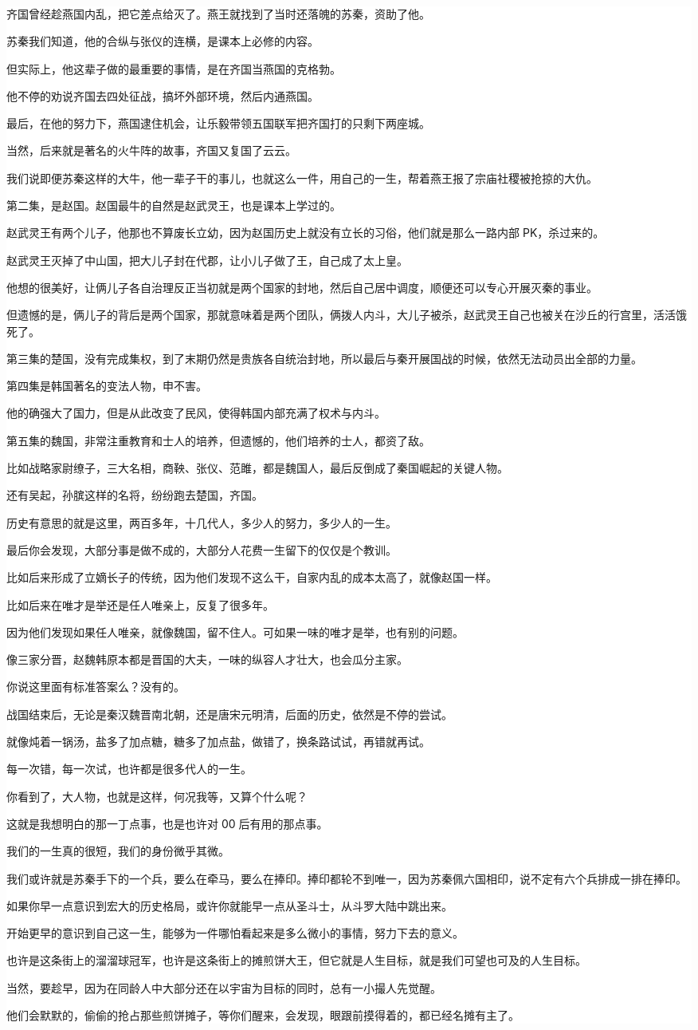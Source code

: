 齐国曾经趁燕国内乱，把它差点给灭了。燕王就找到了当时还落魄的苏秦，资助了他。

苏秦我们知道，他的合纵与张仪的连横，是课本上必修的内容。

但实际上，他这辈子做的最重要的事情，是在齐国当燕国的克格勃。

他不停的劝说齐国去四处征战，搞坏外部环境，然后内通燕国。

最后，在他的努力下，燕国逮住机会，让乐毅带领五国联军把齐国打的只剩下两座城。

当然，后来就是著名的火牛阵的故事，齐国又复国了云云。

我们说即便苏秦这样的大牛，他一辈子干的事儿，也就这么一件，用自己的一生，帮着燕王报了宗庙社稷被抢掠的大仇。

第二集，是赵国。赵国最牛的自然是赵武灵王，也是课本上学过的。

赵武灵王有两个儿子，他那也不算废长立幼，因为赵国历史上就没有立长的习俗，他们就是那么一路内部 PK，杀过来的。

赵武灵王灭掉了中山国，把大儿子封在代郡，让小儿子做了王，自己成了太上皇。

他想的很美好，让俩儿子各自治理反正当初就是两个国家的封地，然后自己居中调度，顺便还可以专心开展灭秦的事业。

但遗憾的是，俩儿子的背后是两个国家，那就意味着是两个团队，俩拨人内斗，大儿子被杀，赵武灵王自己也被关在沙丘的行宫里，活活饿死了。

第三集的楚国，没有完成集权，到了末期仍然是贵族各自统治封地，所以最后与秦开展国战的时候，依然无法动员出全部的力量。

第四集是韩国著名的变法人物，申不害。

他的确强大了国力，但是从此改变了民风，使得韩国内部充满了权术与内斗。

第五集的魏国，非常注重教育和士人的培养，但遗憾的，他们培养的士人，都资了敌。

比如战略家尉缭子，三大名相，商鞅、张仪、范雎，都是魏国人，最后反倒成了秦国崛起的关键人物。

还有吴起，孙膑这样的名将，纷纷跑去楚国，齐国。

历史有意思的就是这里，两百多年，十几代人，多少人的努力，多少人的一生。

最后你会发现，大部分事是做不成的，大部分人花费一生留下的仅仅是个教训。

比如后来形成了立嫡长子的传统，因为他们发现不这么干，自家内乱的成本太高了，就像赵国一样。

比如后来在唯才是举还是任人唯亲上，反复了很多年。

因为他们发现如果任人唯亲，就像魏国，留不住人。可如果一味的唯才是举，也有别的问题。

像三家分晋，赵魏韩原本都是晋国的大夫，一味的纵容人才壮大，也会瓜分主家。

你说这里面有标准答案么？没有的。

战国结束后，无论是秦汉魏晋南北朝，还是唐宋元明清，后面的历史，依然是不停的尝试。

就像炖着一锅汤，盐多了加点糖，糖多了加点盐，做错了，换条路试试，再错就再试。

每一次错，每一次试，也许都是很多代人的一生。

你看到了，大人物，也就是这样，何况我等，又算个什么呢？

这就是我想明白的那一丁点事，也是也许对 00 后有用的那点事。

我们的一生真的很短，我们的身份微乎其微。

我们或许就是苏秦手下的一个兵，要么在牵马，要么在捧印。捧印都轮不到唯一，因为苏秦佩六国相印，说不定有六个兵排成一排在捧印。

如果你早一点意识到宏大的历史格局，或许你就能早一点从圣斗士，从斗罗大陆中跳出来。

开始更早的意识到自己这一生，能够为一件哪怕看起来是多么微小的事情，努力下去的意义。

也许是这条街上的溜溜球冠军，也许是这条街上的摊煎饼大王，但它就是人生目标，就是我们可望也可及的人生目标。

当然，要趁早，因为在同龄人中大部分还在以宇宙为目标的同时，总有一小撮人先觉醒。

他们会默默的，偷偷的抢占那些煎饼摊子，等你们醒来，会发现，眼跟前摸得着的，都已经名摊有主了。